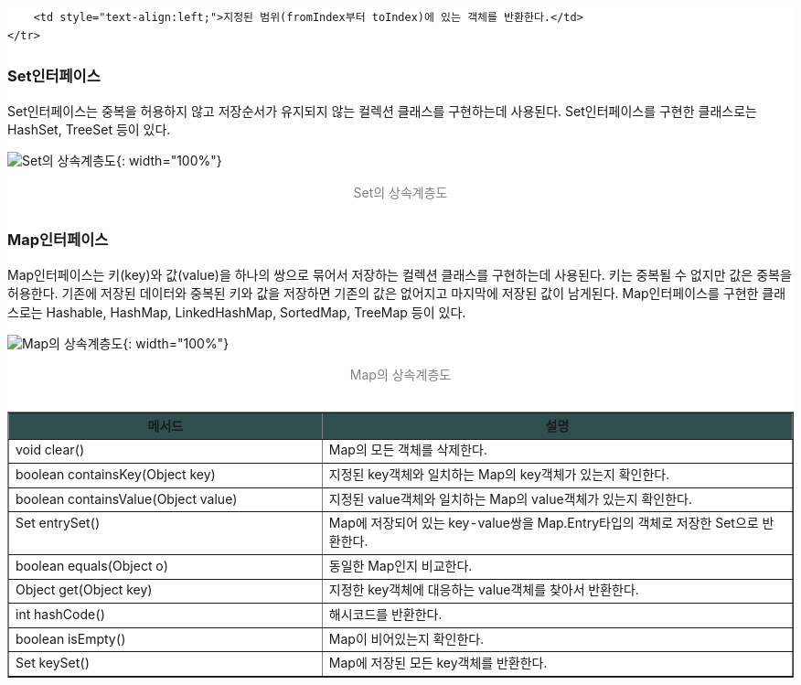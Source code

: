         <td style="text-align:left;">지정된 범위(fromIndex부터 toIndex)에 있는 객체를 반환한다.</td>
    </tr>
</table>

### Set인터페이스
Set인터페이스는 중복을 허용하지 않고 저장순서가 유지되지 않는 컬렉션 클래스를 구현하는데 사용된다. Set인터페이스를 구현한 클래스로는 HashSet, TreeSet 등이 있다.

![Set의 상속계층도](/posts/20240502/set-Inheritance-hierarchy.png "Set의 상속계층도"){: width="100%"}
<div style="color: gray; text-align: center; margin-bottom: 30px;">Set의 상속계층도</div>

### Map인터페이스
Map인터페이스는 키(key)와 값(value)을 하나의 쌍으로 묶어서 저장하는 컬렉션 클래스를 구현하는데 사용된다. 키는 중복될 수 없지만 값은 중복을 허용한다. 기존에 저장된 데이터와 중복된 키와 값을 저장하면 기존의 값은 없어지고 마지막에 저장된 값이 남게된다. Map인터페이스를 구현한 클래스로는 Hashable, HashMap, LinkedHashMap, SortedMap, TreeMap 등이 있다.

![Map의 상속계층도](/posts/20240502/map-Inheritance-hierarchy.png "Map의 상속계층도"){: width="100%"}
<div style="color: gray; text-align: center; margin-bottom: 30px;">Map의 상속계층도</div>

<table border="1">
    <colgroup>
        <col style="width:40%">
        <col style="width:60%">
    </colgroup>
    <tr style="background-color:darkslategray;">
        <th style="text-align:center;">메서드</th>
        <th style="text-align:center;">설명</th>
    </tr>
    <tr>
        <td style="text-align:left;">void clear()</td>
        <td style="text-align:left;">Map의 모든 객체를 삭제한다.</td>
    </tr>
    <tr>
        <td style="text-align:left;">boolean containsKey(Object key)</td>
        <td style="text-align:left;">지정된 key객체와 일치하는 Map의 key객체가 있는지 확인한다.</td>
    </tr>
    <tr>
        <td style="text-align:left;">boolean containsValue(Object value)</td>
        <td style="text-align:left;">지정된 value객체와 일치하는 Map의 value객체가 있는지 확인한다.</td>
    </tr>
    <tr>
        <td style="text-align:left;">Set entrySet()</td>
        <td style="text-align:left;">Map에 저장되어 있는 key-value쌍을 Map.Entry타입의 객체로 저장한 Set으로 반환한다.</td>
    </tr>
    <tr>
        <td style="text-align:left;">boolean equals(Object o)</td>
        <td style="text-align:left;">동일한 Map인지 비교한다.</td>
    </tr>
    <tr>
        <td style="text-align:left;">Object get(Object key)</td>
        <td style="text-align:left;">지정한 key객체에 대응하는 value객체를 찾아서 반환한다.</td>
    </tr>
    <tr>
        <td style="text-align:left;">int hashCode()</td>
        <td style="text-align:left;">해시코드를 반환한다.</td>
    </tr>
    <tr>
        <td style="text-align:left;">boolean isEmpty()</td>
        <td style="text-align:left;">Map이 비어있는지 확인한다.</td>
    </tr>
    <tr>
        <td style="text-align:left;">Set keySet()</td>
        <td style="text-align:left;">Map에 저장된 모든 key객체를 반환한다.</td>